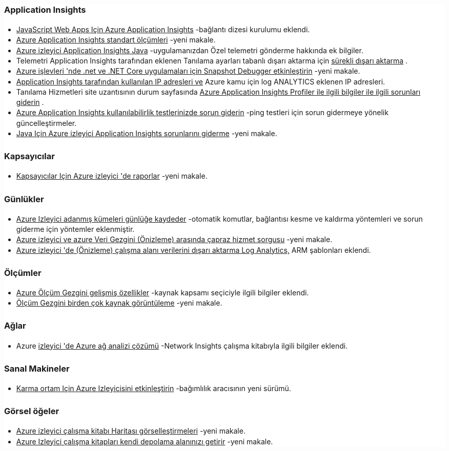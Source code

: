 


### <a name="application-insights"></a>Application Insights
- [JavaScript Web Apps Için Azure Application Insights](app/javascript.md) -bağlantı dizesi kurulumu eklendi.
- [Azure Application Insights standart ölçümleri](app/standard-metrics.md) -yeni makale.
- [Azure izleyici Application Insights Java](app/java-in-process-agent.md) -uygulamanızdan Özel telemetri gönderme hakkında ek bilgiler.
- Telemetri Application Insights tarafından eklenen Tanılama ayarları tabanlı dışarı aktarma için [sürekli dışarı aktarma](app/export-telemetry.md) .
- [Azure işlevleri 'nde .net ve .NET Core uygulamaları için Snapshot Debugger etkinleştirin](app/snapshot-debugger-function-app.md) -yeni makale.
- [Application Insights tarafından kullanılan IP adresleri ve](app/ip-addresses.md) Azure kamu için log ANALYTICS eklenen IP adresleri.
- Tanılama Hizmetleri site uzantısının durum sayfasında [Azure Application Insights Profiler ile ilgili bilgiler ile ilgili sorunları giderin](app/profiler-troubleshooting.md) .
- [Azure Application Insights kullanılabilirlik testlerinizde sorun giderin](app/troubleshoot-availability.md) -ping testleri için sorun gidermeye yönelik güncelleştirmeler.
- [Java Için Azure izleyici Application Insights sorunlarını giderme](app/java-standalone-troubleshoot.md) -yeni makale.

### <a name="containers"></a>Kapsayıcılar
- [Kapsayıcılar Için Azure izleyici 'de raporlar](insights/container-insights-reports.md) -yeni makale.

### <a name="logs"></a>Günlükler
- [Azure Izleyici adanmış kümeleri günlüğe kaydeder](log-query/logs-dedicated-clusters.md) -otomatik komutlar, bağlantısı kesme ve kaldırma yöntemleri ve sorun giderme için yöntemler eklenmiştir.
- [Azure izleyici ve azure Veri Gezgini (Önizleme) arasında çapraz hizmet sorgusu](platform/azure-data-explorer-monitor-cross-service-query.md) -yeni makale.
- [Azure izleyici 'de (Önizleme) çalışma alanı verilerini dışarı aktarma Log Analytics,](platform/logs-data-export.md) ARM şablonları eklendi.

### <a name="metrics"></a>Ölçümler
- [Azure Ölçüm Gezgini gelişmiş özellikler](platform/metrics-charts.md) -kaynak kapsamı seçiciyle ilgili bilgiler eklendi.
- [Ölçüm Gezgini birden çok kaynak görüntüleme](platform/metrics-dynamic-scope.md) -yeni makale.

### <a name="networks"></a>Ağlar
- Azure [izleyici 'de Azure ağ analizi çözümü](insights/azure-networking-analytics.md) -Network Insights çalışma kitabıyla ilgili bilgiler eklendi.

### <a name="virtual-machines"></a>Sanal Makineler
- [Karma ortam Için Azure Izleyicisini etkinleştirin](insights/vminsights-enable-hybrid.md) -bağımlılık aracısının yeni sürümü.


### <a name="visualizations"></a>Görsel öğeler
- [Azure izleyici çalışma kitabı Haritası görselleştirmeleri](platform/workbooks-map-visualizations.md) -yeni makale.
- [Azure Izleyici çalışma kitapları kendi depolama alanınızı getirir](platform/workbooks-bring-your-own-storage.md) -yeni makale.

